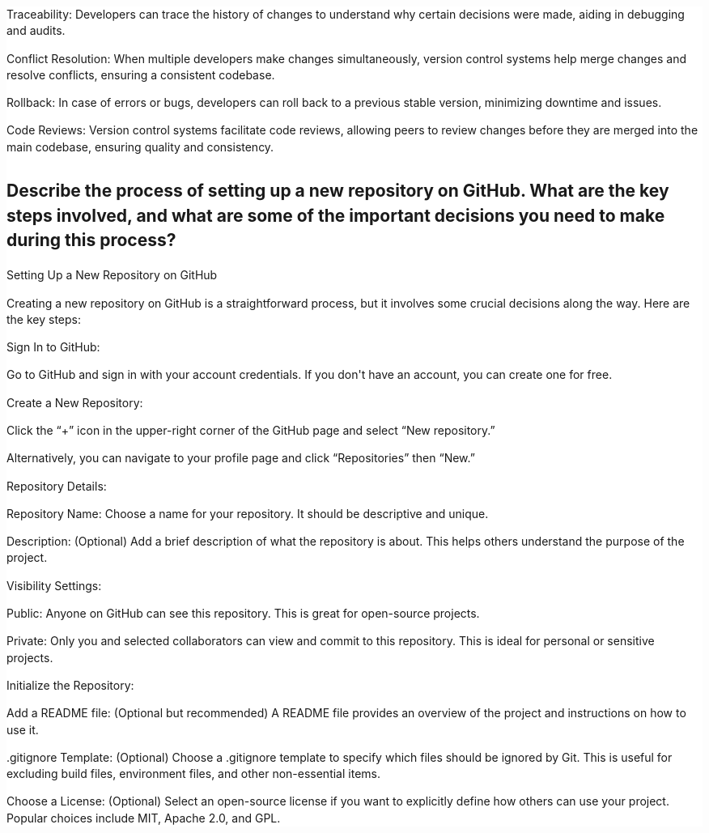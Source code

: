 Traceability: Developers can trace the history of changes to understand why certain decisions were made, aiding in debugging and audits.

Conflict Resolution: When multiple developers make changes simultaneously, version control systems help merge changes and resolve conflicts, ensuring a consistent codebase.

Rollback: In case of errors or bugs, developers can roll back to a previous stable version, minimizing downtime and issues.

Code Reviews: Version control systems facilitate code reviews, allowing peers to review changes before they are merged into the main codebase, ensuring quality and consistency.


## Describe the process of setting up a new repository on GitHub. What are the key steps involved, and what are some of the important decisions you need to make during this process?

Setting Up a New Repository on GitHub

Creating a new repository on GitHub is a straightforward process, but it involves some crucial decisions along the way. Here are the key steps:

Sign In to GitHub:

Go to GitHub and sign in with your account credentials. If you don't have an account, you can create one for free.

Create a New Repository:

Click the “+” icon in the upper-right corner of the GitHub page and select “New repository.”

Alternatively, you can navigate to your profile page and click “Repositories” then “New.”

Repository Details:

Repository Name: Choose a name for your repository. It should be descriptive and unique.

Description: (Optional) Add a brief description of what the repository is about. This helps others understand the purpose of the project.

Visibility Settings:

Public: Anyone on GitHub can see this repository. This is great for open-source projects.

Private: Only you and selected collaborators can view and commit to this repository. This is ideal for personal or sensitive projects.

Initialize the Repository:

Add a README file: (Optional but recommended) A README file provides an overview of the project and instructions on how to use it.

.gitignore Template: (Optional) Choose a .gitignore template to specify which files should be ignored by Git. This is useful for excluding build files, environment files, and other non-essential items.

Choose a License: (Optional) Select an open-source license if you want to explicitly define how others can use your project. Popular choices include MIT, Apache 2.0, and GPL.
